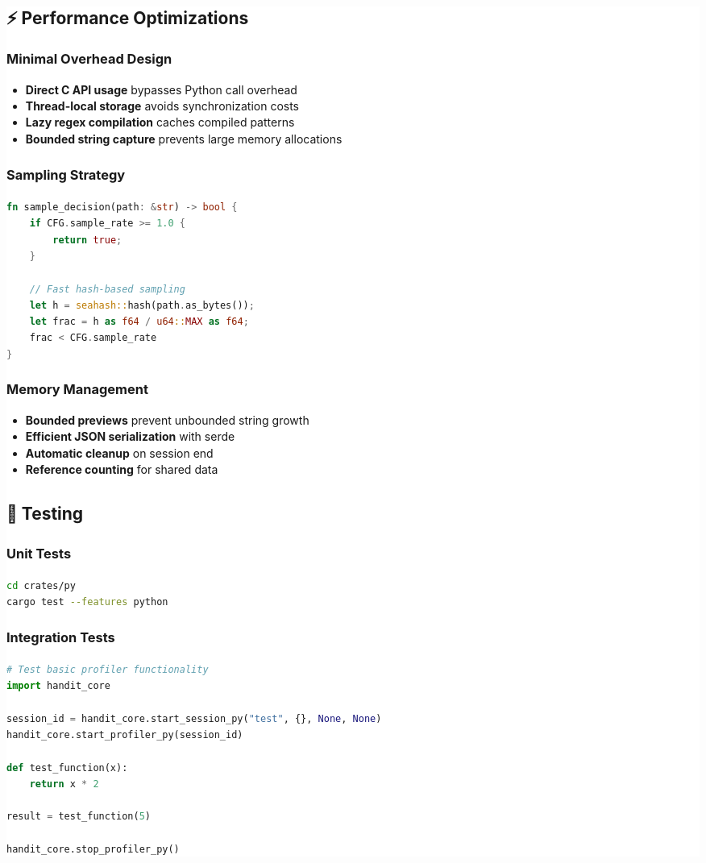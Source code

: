 ## ⚡ Performance Optimizations

### Minimal Overhead Design
- **Direct C API usage** bypasses Python call overhead
- **Thread-local storage** avoids synchronization costs
- **Lazy regex compilation** caches compiled patterns
- **Bounded string capture** prevents large memory allocations

### Sampling Strategy
```rust
fn sample_decision(path: &str) -> bool {
    if CFG.sample_rate >= 1.0 {
        return true;
    }
    
    // Fast hash-based sampling
    let h = seahash::hash(path.as_bytes());
    let frac = h as f64 / u64::MAX as f64;
    frac < CFG.sample_rate
}
```

### Memory Management
- **Bounded previews** prevent unbounded string growth
- **Efficient JSON serialization** with serde
- **Automatic cleanup** on session end
- **Reference counting** for shared data

## 🧪 Testing

### Unit Tests
```bash
cd crates/py
cargo test --features python
```

### Integration Tests
```python
# Test basic profiler functionality
import handit_core

session_id = handit_core.start_session_py("test", {}, None, None)
handit_core.start_profiler_py(session_id)

def test_function(x):
    return x * 2

result = test_function(5)

handit_core.stop_profiler_py()
```
